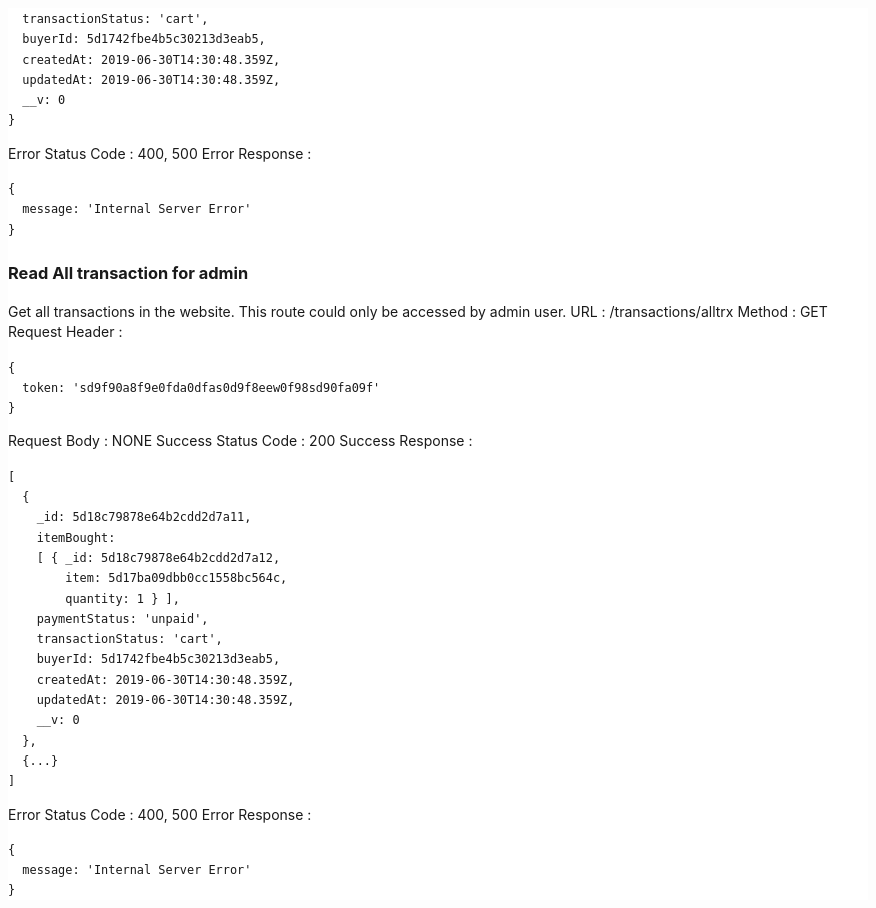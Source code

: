 ```
  transactionStatus: 'cart',
  buyerId: 5d1742fbe4b5c30213d3eab5,
  createdAt: 2019-06-30T14:30:48.359Z,
  updatedAt: 2019-06-30T14:30:48.359Z,
  __v: 0 
}

```
Error Status Code : 400, 500 
Error Response :
```
{
  message: 'Internal Server Error'
}
```

### Read All transaction for admin
Get all transactions in the website. This route could only be accessed by admin user.
URL : /transactions/alltrx
Method : GET
Request Header : 
```
{
  token: 'sd9f90a8f9e0fda0dfas0d9f8eew0f98sd90fa09f'
}
```
Request Body : NONE
Success Status Code : 200
Success Response : 
```
[
  { 
    _id: 5d18c79878e64b2cdd2d7a11,
    itemBought:
    [ { _id: 5d18c79878e64b2cdd2d7a12,
        item: 5d17ba09dbb0cc1558bc564c,
        quantity: 1 } ],
    paymentStatus: 'unpaid',
    transactionStatus: 'cart',
    buyerId: 5d1742fbe4b5c30213d3eab5,
    createdAt: 2019-06-30T14:30:48.359Z,
    updatedAt: 2019-06-30T14:30:48.359Z,
    __v: 0 
  },
  {...}
]
```
Error Status Code : 400, 500 
Error Response :
```
{
  message: 'Internal Server Error'
}
```
